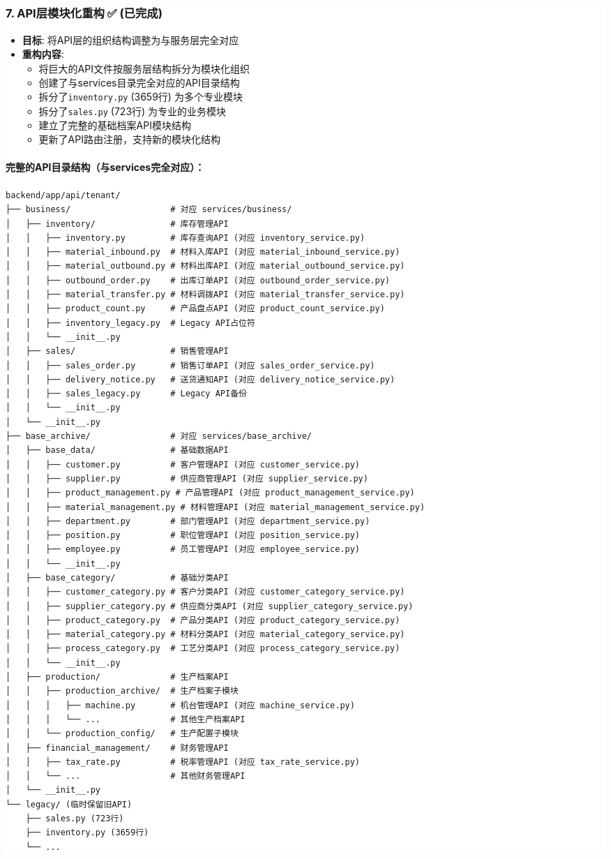 ### 7. API层模块化重构 ✅ (已完成)
- **目标**: 将API层的组织结构调整为与服务层完全对应
- **重构内容**:
  - 将巨大的API文件按服务层结构拆分为模块化组织
  - 创建了与services目录完全对应的API目录结构
  - 拆分了`inventory.py` (3659行) 为多个专业模块
  - 拆分了`sales.py` (723行) 为专业的业务模块
  - 建立了完整的基础档案API模块结构
  - 更新了API路由注册，支持新的模块化结构

#### 完整的API目录结构（与services完全对应）：
```
backend/app/api/tenant/
├── business/                    # 对应 services/business/
│   ├── inventory/               # 库存管理API
│   │   ├── inventory.py         # 库存查询API (对应 inventory_service.py)
│   │   ├── material_inbound.py  # 材料入库API (对应 material_inbound_service.py)
│   │   ├── material_outbound.py # 材料出库API (对应 material_outbound_service.py)
│   │   ├── outbound_order.py    # 出库订单API (对应 outbound_order_service.py)
│   │   ├── material_transfer.py # 材料调拨API (对应 material_transfer_service.py)
│   │   ├── product_count.py     # 产品盘点API (对应 product_count_service.py)
│   │   ├── inventory_legacy.py  # Legacy API占位符
│   │   └── __init__.py
│   ├── sales/                   # 销售管理API
│   │   ├── sales_order.py       # 销售订单API (对应 sales_order_service.py)
│   │   ├── delivery_notice.py   # 送货通知API (对应 delivery_notice_service.py)
│   │   ├── sales_legacy.py      # Legacy API备份
│   │   └── __init__.py
│   └── __init__.py
├── base_archive/                # 对应 services/base_archive/
│   ├── base_data/               # 基础数据API
│   │   ├── customer.py          # 客户管理API (对应 customer_service.py)
│   │   ├── supplier.py          # 供应商管理API (对应 supplier_service.py)
│   │   ├── product_management.py # 产品管理API (对应 product_management_service.py)
│   │   ├── material_management.py # 材料管理API (对应 material_management_service.py)
│   │   ├── department.py        # 部门管理API (对应 department_service.py)
│   │   ├── position.py          # 职位管理API (对应 position_service.py)
│   │   ├── employee.py          # 员工管理API (对应 employee_service.py)
│   │   └── __init__.py
│   ├── base_category/           # 基础分类API
│   │   ├── customer_category.py # 客户分类API (对应 customer_category_service.py)
│   │   ├── supplier_category.py # 供应商分类API (对应 supplier_category_service.py)
│   │   ├── product_category.py  # 产品分类API (对应 product_category_service.py)
│   │   ├── material_category.py # 材料分类API (对应 material_category_service.py)
│   │   ├── process_category.py  # 工艺分类API (对应 process_category_service.py)
│   │   └── __init__.py
│   ├── production/              # 生产档案API
│   │   ├── production_archive/  # 生产档案子模块
│   │   │   ├── machine.py       # 机台管理API (对应 machine_service.py)
│   │   │   └── ...              # 其他生产档案API
│   │   └── production_config/   # 生产配置子模块
│   ├── financial_management/    # 财务管理API
│   │   ├── tax_rate.py          # 税率管理API (对应 tax_rate_service.py)
│   │   └── ...                  # 其他财务管理API
│   └── __init__.py
└── legacy/ (临时保留旧API)
    ├── sales.py (723行)
    ├── inventory.py (3659行)
    └── ...
```
